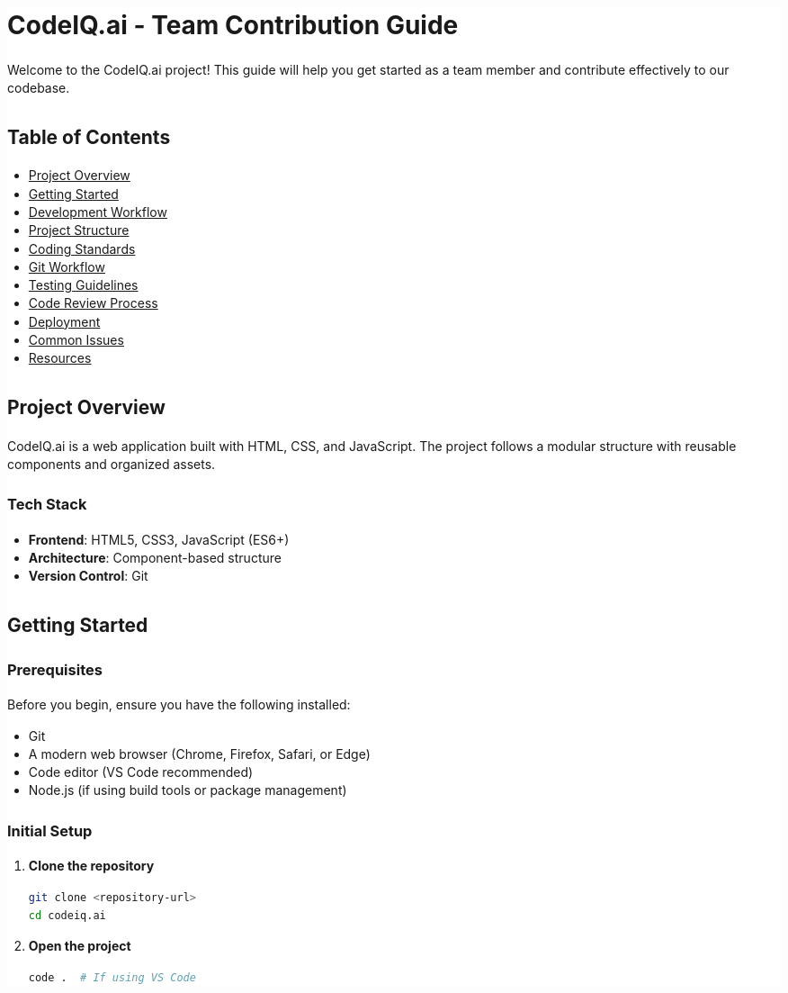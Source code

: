 # CodeIQ.ai - Team Contribution Guide

Welcome to the CodeIQ.ai project! This guide will help you get started as a team member and contribute effectively to our codebase.

## Table of Contents
- [Project Overview](#project-overview)
- [Getting Started](#getting-started)
- [Development Workflow](#development-workflow)
- [Project Structure](#project-structure)
- [Coding Standards](#coding-standards)
- [Git Workflow](#git-workflow)
- [Testing Guidelines](#testing-guidelines)
- [Code Review Process](#code-review-process)
- [Deployment](#deployment)
- [Common Issues](#common-issues)
- [Resources](#resources)

## Project Overview

CodeIQ.ai is a web application built with HTML, CSS, and JavaScript. The project follows a modular structure with reusable components and organized assets.

### Tech Stack
- **Frontend**: HTML5, CSS3, JavaScript (ES6+)
- **Architecture**: Component-based structure
- **Version Control**: Git

## Getting Started

### Prerequisites
Before you begin, ensure you have the following installed:
- Git
- A modern web browser (Chrome, Firefox, Safari, or Edge)
- Code editor (VS Code recommended)
- Node.js (if using build tools or package management)

### Initial Setup
1. **Clone the repository**
   ```bash
   git clone <repository-url>
   cd codeiq.ai
   ```

2. **Open the project**
   ```bash
   code .  # If using VS Code
   ```
